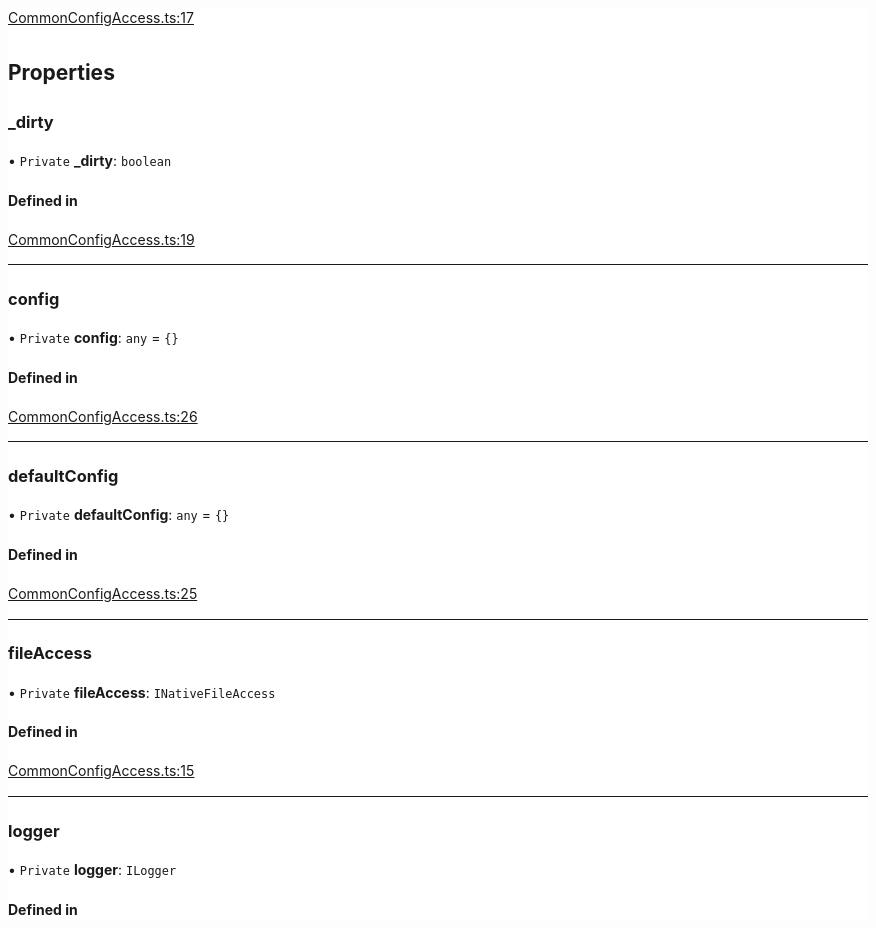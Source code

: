 [CommonConfigAccess.ts:17](https://github.com/js-soft/ts-native-access/blob/2235f5c/packages/common/src/CommonConfigAccess.ts#L17)

## Properties

### \_dirty

• `Private` **\_dirty**: `boolean`

#### Defined in

[CommonConfigAccess.ts:19](https://github.com/js-soft/ts-native-access/blob/2235f5c/packages/common/src/CommonConfigAccess.ts#L19)

---

### config

• `Private` **config**: `any` = `{}`

#### Defined in

[CommonConfigAccess.ts:26](https://github.com/js-soft/ts-native-access/blob/2235f5c/packages/common/src/CommonConfigAccess.ts#L26)

---

### defaultConfig

• `Private` **defaultConfig**: `any` = `{}`

#### Defined in

[CommonConfigAccess.ts:25](https://github.com/js-soft/ts-native-access/blob/2235f5c/packages/common/src/CommonConfigAccess.ts#L25)

---

### fileAccess

• `Private` **fileAccess**: `INativeFileAccess`

#### Defined in

[CommonConfigAccess.ts:15](https://github.com/js-soft/ts-native-access/blob/2235f5c/packages/common/src/CommonConfigAccess.ts#L15)

---

### logger

• `Private` **logger**: `ILogger`

#### Defined in
